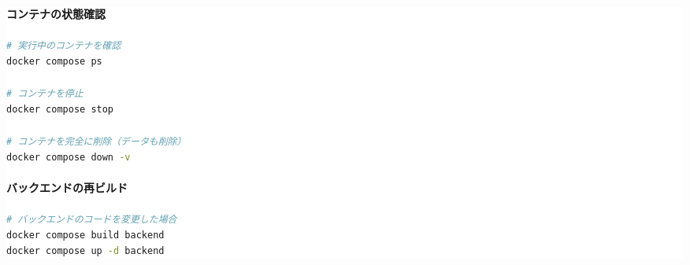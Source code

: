 #### コンテナの状態確認

```bash
# 実行中のコンテナを確認
docker compose ps

# コンテナを停止
docker compose stop

# コンテナを完全に削除（データも削除）
docker compose down -v
```

#### バックエンドの再ビルド

```bash
# バックエンドのコードを変更した場合
docker compose build backend
docker compose up -d backend
```
